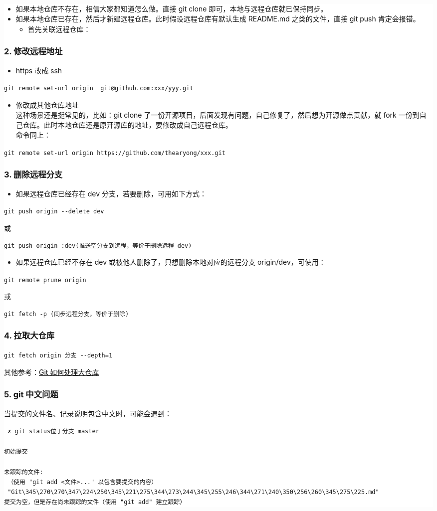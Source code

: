 - 如果本地仓库不存在，相信大家都知道怎么做。直接 git clone 即可，本地与远程仓库就已保持同步。  
- 如果本地仓库已存在，然后才新建远程仓库。此时假设远程仓库有默认生成 README.md 之类的文件，直接 git push 肯定会报错。  
  - 首先关联远程仓库：  

### 2. 修改远程地址

- https 改成 ssh  

```
git remote set-url origin  git@github.com:xxx/yyy.git  
```

- 修改成其他仓库地址  
  这种场景还是挺常见的，比如：git clone 了一份开源项目，后面发现有问题，自己修复了，然后想为开源做点贡献，就 fork 一份到自己仓库。此时本地仓库还是原开源库的地址，要修改成自己远程仓库。  
  命令同上：  

```shell
git remote set-url origin https://github.com/thearyong/xxx.git  
```

### 3. 删除远程分支

- 如果远程仓库已经存在 dev 分支，若要删除，可用如下方式：  

```shell
git push origin --delete dev  
```

或  

```shell
git push origin :dev(推送空分支到远程，等价于删除远程 dev)  
```

- 如果远程仓库已经不存在 dev 或被他人删除了，只想删除本地对应的远程分支 origin/dev，可使用：  

```shell
git remote prune origin  
```

或  

```shell
git fetch -p (同步远程分支，等价于删除)  
```

### 4. 拉取大仓库

```shell
git fetch origin 分支 --depth=1  
```

其他参考：[Git 如何处理大仓库](https://www.oschina.net/translate/how-to-handle-big-repositories-with-git?print)  

### 5. git 中文问题

当提交的文件名、记录说明包含中文时，可能会遇到：  

```shell
 ✗ git status位于分支 master  

初始提交  

未跟踪的文件:  
 （使用 "git add <文件>..." 以包含要提交的内容）  
 "Git\345\270\270\347\224\250\345\221\275\344\273\244\345\255\246\344\271\240\350\256\260\345\275\225.md"  
提交为空，但是存在尚未跟踪的文件（使用 "git add" 建立跟踪）  
```
